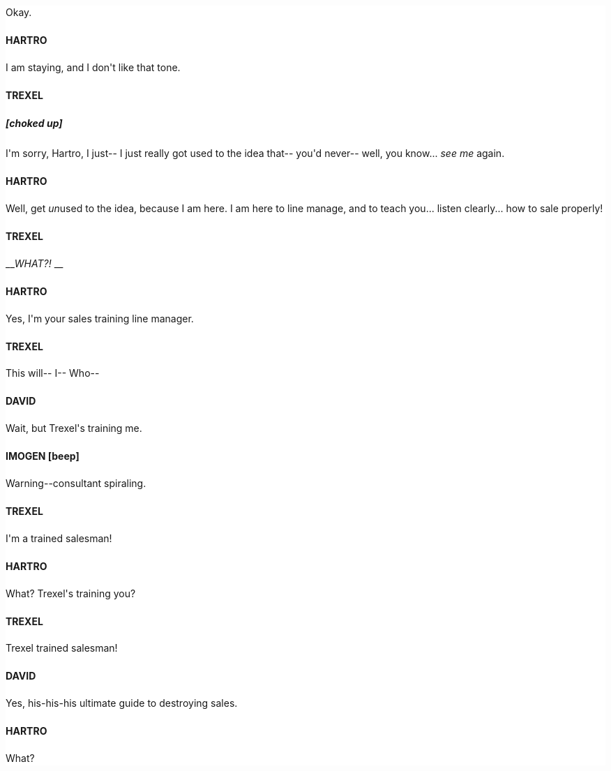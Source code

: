 Okay.

#### HARTRO

I am staying, and I don't like that tone.

#### TREXEL

##### [choked up]

I'm sorry, Hartro, I just--  I just really got used to the idea that-- you'd never-- well, you know... *see me* again.

#### HARTRO

Well, get *un*used to the idea, because I am here. I am here to line manage, and to teach you... listen clearly... how to sale properly!

#### TREXEL

__*WHAT?!* __

#### HARTRO

Yes, I'm your sales training line manager.

#### TREXEL

This will-- I-- Who--

#### DAVID

Wait, but Trexel's training me.

#### IMOGEN [beep]

Warning--consultant spiraling.

#### TREXEL

I'm a trained salesman!

#### HARTRO

What? Trexel's training you?

#### TREXEL

Trexel trained salesman!

#### DAVID

Yes, his-his-his ultimate guide to destroying sales.

#### HARTRO

What?
